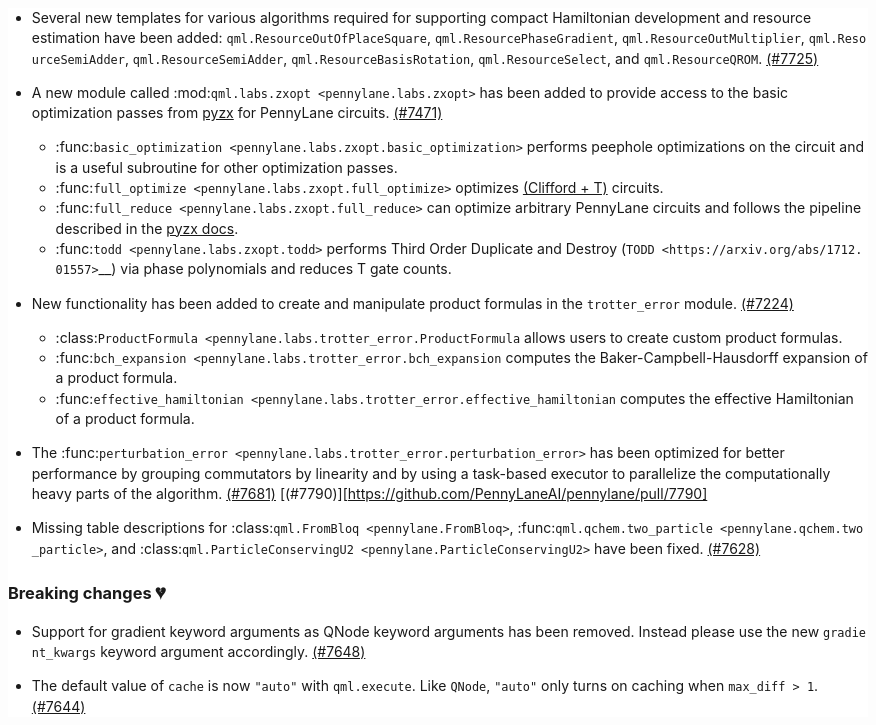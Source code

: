 * Several new templates for various algorithms required for supporting compact Hamiltonian 
  development and resource estimation have been added: `qml.ResourceOutOfPlaceSquare`, 
  `qml.ResourcePhaseGradient`, `qml.ResourceOutMultiplier`, `qml.ResourceSemiAdder`, 
  `qml.ResourceSemiAdder`, `qml.ResourceBasisRotation`, `qml.ResourceSelect`, and 
  `qml.ResourceQROM`.
  [(#7725)](https://github.com/PennyLaneAI/pennylane/pull/7725)

* A new module called :mod:`qml.labs.zxopt <pennylane.labs.zxopt>` has been added to provide access 
  to the basic optimization passes from [pyzx](https://pyzx.readthedocs.io/en/latest/) for PennyLane 
  circuits.
  [(#7471)](https://github.com/PennyLaneAI/pennylane/pull/7471)
  
    * :func:`basic_optimization <pennylane.labs.zxopt.basic_optimization>` performs peephole 
      optimizations on the circuit and is a useful subroutine for other optimization passes.
    * :func:`full_optimize <pennylane.labs.zxopt.full_optimize>` optimizes 
      [(Clifford + T)](https://pennylane.ai/compilation/clifford-t-gate-set) circuits.
    * :func:`full_reduce <pennylane.labs.zxopt.full_reduce>` can optimize arbitrary PennyLane 
      circuits and follows the pipeline described in the 
      [pyzx docs](https://pyzx.readthedocs.io/en/latest/simplify.html).
    * :func:`todd <pennylane.labs.zxopt.todd>` performs Third Order Duplicate and Destroy 
      (`TODD <https://arxiv.org/abs/1712.01557>`__) via phase polynomials and reduces T gate counts.

* New functionality has been added to create and manipulate product formulas in the `trotter_error` 
  module.
  [(#7224)](https://github.com/PennyLaneAI/pennylane/pull/7224)
 
    * :class:`ProductFormula <pennylane.labs.trotter_error.ProductFormula` allows users to create 
      custom product formulas.
    * :func:`bch_expansion <pennylane.labs.trotter_error.bch_expansion` computes the 
      Baker-Campbell-Hausdorff  expansion of a product formula.
    * :func:`effective_hamiltonian <pennylane.labs.trotter_error.effective_hamiltonian` computes the 
      effective Hamiltonian of a product formula.

* The :func:`perturbation_error <pennylane.labs.trotter_error.perturbation_error>` has been 
  optimized for better performance by grouping commutators by linearity and by using a task-based 
  executor to parallelize the computationally heavy parts of the algorithm.
  [(#7681)](https://github.com/PennyLaneAI/pennylane/pull/7681)
  [(#7790)][https://github.com/PennyLaneAI/pennylane/pull/7790]

* Missing table descriptions for :class:`qml.FromBloq <pennylane.FromBloq>`,
  :func:`qml.qchem.two_particle <pennylane.qchem.two_particle>`,
  and :class:`qml.ParticleConservingU2 <pennylane.ParticleConservingU2>` have been fixed.
  [(#7628)](https://github.com/PennyLaneAI/pennylane/pull/7628)

<h3>Breaking changes 💔</h3>

* Support for gradient keyword arguments as QNode keyword arguments has been removed. Instead please 
  use the new `gradient_kwargs` keyword argument accordingly.
  [(#7648)](https://github.com/PennyLaneAI/pennylane/pull/7648)

* The default value of `cache` is now `"auto"` with `qml.execute`. Like `QNode`, `"auto"` only turns 
  on caching when `max_diff > 1`.
  [(#7644)](https://github.com/PennyLaneAI/pennylane/pull/7644)
